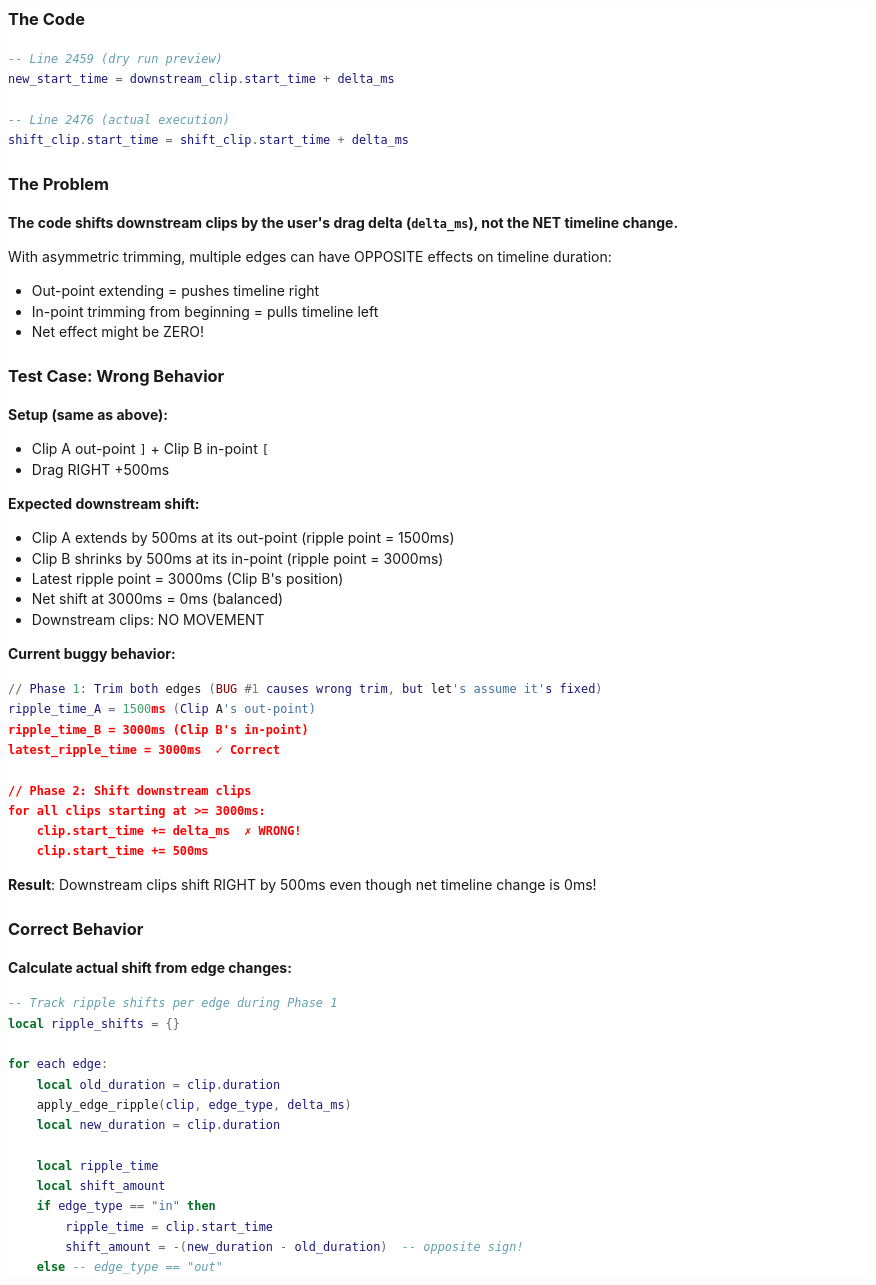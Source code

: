 ### The Code

```lua
-- Line 2459 (dry run preview)
new_start_time = downstream_clip.start_time + delta_ms

-- Line 2476 (actual execution)
shift_clip.start_time = shift_clip.start_time + delta_ms
```

### The Problem

**The code shifts downstream clips by the user's drag delta (`delta_ms`), not the NET timeline change.**

With asymmetric trimming, multiple edges can have OPPOSITE effects on timeline duration:
- Out-point extending = pushes timeline right
- In-point trimming from beginning = pulls timeline left
- Net effect might be ZERO!

### Test Case: Wrong Behavior

**Setup (same as above):**
- Clip A out-point `]` + Clip B in-point `[`
- Drag RIGHT +500ms

**Expected downstream shift:**
- Clip A extends by 500ms at its out-point (ripple point = 1500ms)
- Clip B shrinks by 500ms at its in-point (ripple point = 3000ms)
- Latest ripple point = 3000ms (Clip B's position)
- Net shift at 3000ms = 0ms (balanced)
- Downstream clips: NO MOVEMENT

**Current buggy behavior:**
```lua
// Phase 1: Trim both edges (BUG #1 causes wrong trim, but let's assume it's fixed)
ripple_time_A = 1500ms (Clip A's out-point)
ripple_time_B = 3000ms (Clip B's in-point)
latest_ripple_time = 3000ms  ✓ Correct

// Phase 2: Shift downstream clips
for all clips starting at >= 3000ms:
    clip.start_time += delta_ms  ✗ WRONG!
    clip.start_time += 500ms
```

**Result**: Downstream clips shift RIGHT by 500ms even though net timeline change is 0ms!

### Correct Behavior

**Calculate actual shift from edge changes:**

```lua
-- Track ripple shifts per edge during Phase 1
local ripple_shifts = {}

for each edge:
    local old_duration = clip.duration
    apply_edge_ripple(clip, edge_type, delta_ms)
    local new_duration = clip.duration

    local ripple_time
    local shift_amount
    if edge_type == "in" then
        ripple_time = clip.start_time
        shift_amount = -(new_duration - old_duration)  -- opposite sign!
    else -- edge_type == "out"
```